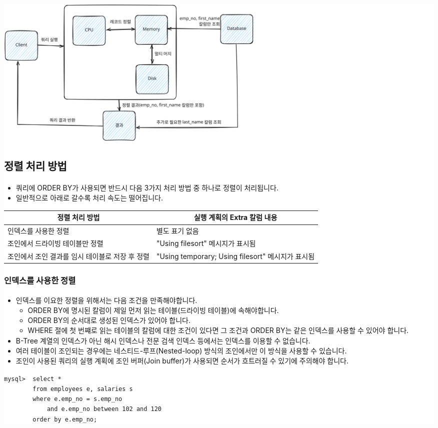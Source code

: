 <img src="img/twopath.svg" width="500">

## 정렬 처리 방법

* 쿼리에 ORDER BY가 사용되면 반드시 다음 3가지 처리 방법 중 하나로 정렬이 처리됩니다.
* 일반적으로 아래로 갈수록 처리 속도는 떨어집니다.

| 정렬 처리 방법                    | 실행 계획의 Extra 칼럼 내용                         |
|-----------------------------|--------------------------------------------|
| 인덱스를 사용한 정렬                 | 별도 표기 없음                                   |
| 조인에서 드라이빙 테이블만 정렬           | "Using filesort" 메시지가 표시됨                  |
| 조인에서 조인 결과를 임시 테이블로 저장 후 정렬 | "Using temporary; Using filesort" 메시지가 표시됨 |

### 인덱스를 사용한 정렬

* 인덱스를 이요한 정렬을 위해서는 다음 조건을 만족해야합니다.
  * ORDER BY에 명시된 칼럼이 제일 먼저 읽는 테이블(드라이빙 테이블)에 속해야합니다.
  * ORDER BY의 순서대로 생성된 인덱스가 있어야 합니다.
  * WHERE 절에 첫 번쨰로 읽는 테이블의 칼럼에 대한 조건이 있다면 그 조건과 ORDER BY는 같은 인덱스를 사용할 수 있어야 합니다.
* B-Tree 계열의 인덱스가 아닌 해시 인덱스나 전문 검색 인덱스 등에서는 인덱스를 이용할 수 없습니다.
* 여러 테이블이 조인되는 경우에는 네스티드-루프(Nested-loop) 방식의 조인에서만 이 방식을 사용할 수 있습니다.
* 조인이 사용된 쿼리의 실행 계획에 조인 버퍼(Join buffer)가 사용되면 순서가 흐트러질 수 있기에 주의해야 합니다.

~~~mysql
mysql>  select *
        from employees e, salaries s
        where e.emp_no = s.emp_no
            and e.emp_no between 102 and 120
        order by e.emp_no;
~~~
